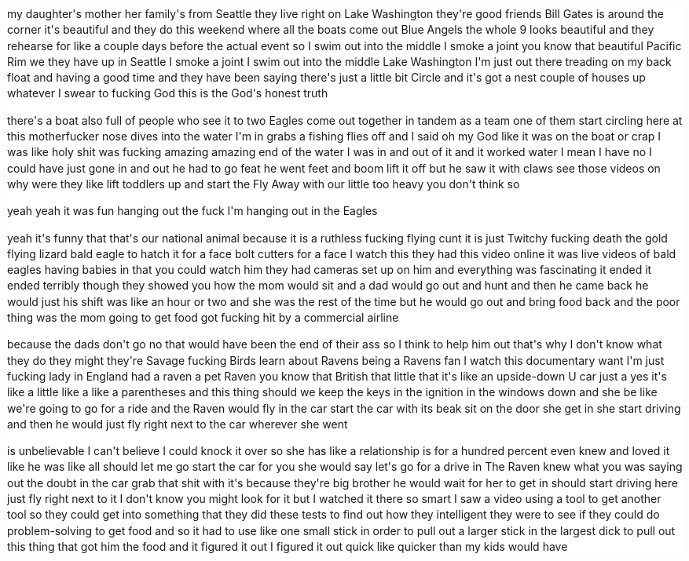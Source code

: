 <timemark seconds="2407" />

 my daughter's mother her family's from Seattle they live right on Lake Washington they're good friends Bill Gates is around the corner it's beautiful and they do this weekend where all the boats come out Blue Angels the whole 9 looks beautiful and they rehearse for like a couple days before the actual event so I swim out into the middle I smoke a joint you know that beautiful Pacific Rim we they have up in Seattle I smoke a joint I swim out into the middle Lake Washington I'm just out there treading on my back float and having a good time and they have been saying there's just a little bit Circle and it's got a nest couple of houses up whatever I swear to fucking God this is the God's honest truth

<timemark seconds="2451" />

 there's a boat also full of people who see it to two Eagles come out together in tandem as a team one of them start circling here at this motherfucker nose dives into the water I'm in grabs a fishing flies off and I said oh my God like it was on the boat or crap I was like holy shit was fucking amazing amazing end of the water I was in and out of it and it worked water I mean I have no I could have just gone in and out he had to go feat he went feet and boom lift it off but he saw it with claws see those videos on why were they like lift toddlers up and start the Fly Away with our little too heavy you don't think so

<timemark seconds="2507" />

 yeah yeah it was fun hanging out the fuck I'm hanging out in the Eagles

<timemark seconds="2539" />

 yeah it's funny that that's our national animal because it is a ruthless fucking flying cunt it is just Twitchy fucking death the gold flying lizard bald eagle to hatch it for a face bolt cutters for a face I watch this they had this video online it was live videos of bald eagles having babies in that you could watch him they had cameras set up on him and everything was fascinating it ended it ended terribly though they showed you how the mom would sit and a dad would go out and hunt and then he came back he would just his shift was like an hour or two and she was the rest of the time but he would go out and bring food back and the poor thing was the mom going to get food got fucking hit by a commercial airline

<timemark seconds="2597" />

 because the dads don't go no that would have been the end of their ass so I think to help him out that's why I don't know what they do they might they're Savage fucking Birds learn about Ravens being a Ravens fan I watch this documentary want I'm just fucking lady in England had a raven a pet Raven you know that British that little that it's like an upside-down U car just a yes it's like a little like a like a parentheses and this thing should we keep the keys in the ignition in the windows down and she be like we're going to go for a ride and the Raven would fly in the car start the car with its beak sit on the door she get in she start driving and then he would just fly right next to the car wherever she went

<timemark seconds="2653" />

 is unbelievable I can't believe I could knock it over so she has like a relationship is for a hundred percent even knew and loved it like he was like all should let me go start the car for you she would say let's go for a drive in The Raven knew what you was saying out the doubt in the car grab that shit with it's because they're big brother he would wait for her to get in should start driving here just fly right next to it I don't know you might look for it but I watched it there so smart I saw a video using a tool to get another tool so they could get into something that they did these tests to find out how they intelligent they were to see if they could do problem-solving to get food and so it had to use like one small stick in order to pull out a larger stick in the largest dick to pull out this thing that got him the food and it figured it out I figured it out quick like quicker than my kids would have

